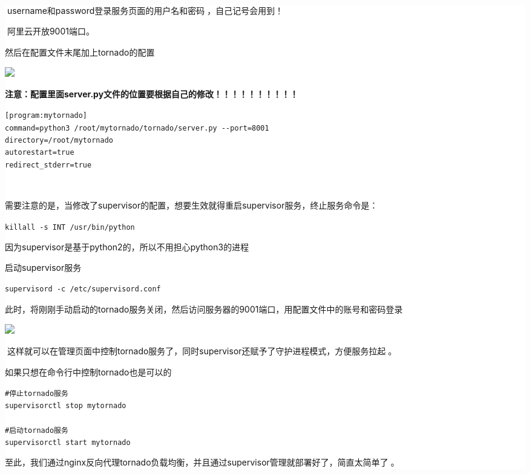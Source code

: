 ​	username和password登录服务页面的用户名和密码 ，自己记号会用到！

​	阿里云开放9001端口。



然后在配置文件末尾加上tornado的配置 

![](C:\Users\ASUS\Desktop\md用图\supervisor中tornado配置.png)

**注意：配置里面server.py文件的位置要根据自己的修改！！！！！！！！！！**

```
[program:mytornado]
command=python3 /root/mytornado/tornado/server.py --port=8001
directory=/root/mytornado
autorestart=true
redirect_stderr=true
```

 

需要注意的是，当修改了supervisor的配置，想要生效就得重启supervisor服务，终止服务命令是： 

```
killall -s INT /usr/bin/python
```

因为supervisor是基于python2的，所以不用担心python3的进程 



启动supervisor服务 

```
supervisord -c /etc/supervisord.conf
```



此时，将刚刚手动启动的tornado服务关闭，然后访问服务器的9001端口，用配置文件中的账号和密码登录 

![](C:\Users\ASUS\Desktop\md用图\supervisor监管服务.png)

 这样就可以在管理页面中控制tornado服务了，同时supervisor还赋予了守护进程模式，方便服务拉起 。





如果只想在命令行中控制tornado也是可以的 

```
#停止tornado服务
supervisorctl stop mytornado

#启动tornado服务
supervisorctl start mytornado
```

至此，我们通过nginx反向代理tornado负载均衡，并且通过supervisor管理就部署好了，简直太简单了 。